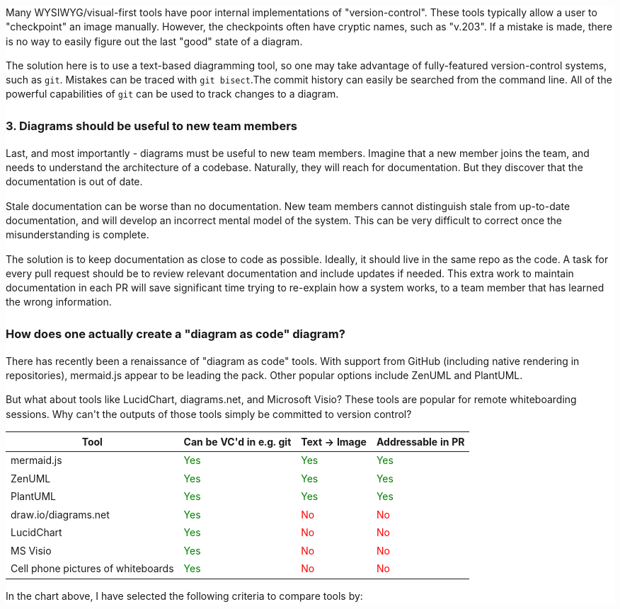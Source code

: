 Many WYSIWYG/visual-first tools have poor internal implementations of "version-control". These tools typically allow a user to "checkpoint" an image manually. However, the checkpoints often have cryptic names, such as "v.203". If a mistake is made, there is no way to easily figure out the last "good" state of a diagram.

The solution here is to use a text-based diagramming tool, so one may take advantage of fully-featured version-control systems, such as `git`. Mistakes can be traced with `git bisect`.The commit history can easily be searched from the command line. All of the powerful capabilities of `git` can be used to track changes to a diagram.

### 3. Diagrams should be useful to new team members

Last, and most importantly - diagrams must be useful to new team members. Imagine that a new member joins the team, and needs to understand the architecture of a codebase. Naturally, they will reach for documentation. But they discover that the documentation is out of date.

Stale documentation can be worse than no documentation. New team members cannot distinguish stale from up-to-date documentation, and will develop an incorrect mental model of the system. This can be very difficult to correct once the misunderstanding is complete.

The solution is to keep documentation as close to code as possible. Ideally, it should live in the same repo as the code. A task for every pull request should be to review relevant documentation and include updates if needed. This extra work to maintain documentation in each PR will save significant time trying to re-explain how a system works, to a team member that has learned the wrong information.  

### How does one actually create a "diagram as code" diagram?

There has recently been a renaissance of "diagram as code" tools. With support from GitHub (including native rendering in repositories), mermaid.js appear to be leading the pack. Other popular options include ZenUML and PlantUML.  

But what about tools like LucidChart, diagrams\.net, and Microsoft Visio? These tools are popular for remote whiteboarding sessions. Why can't the outputs of those tools simply be committed to version control?

| Tool | Can be VC'd in e.g. git | Text -> Image | Addressable in PR | 
| - | - | - | - |
| mermaid.js | <span style="color: green">Yes</span> | <span style="color: green">Yes</span> | <span style="color: green">Yes</span> | 
| ZenUML | <span style="color: green">Yes</span> | <span style="color: green">Yes</span> | <span style="color: green">Yes</span> |
| PlantUML | <span style="color: green">Yes</span> | <span style="color: green">Yes</span> | <span style="color: green">Yes</span> |
| draw\.io/diagrams.net | <span style="color: green">Yes</span> | <span style="color: red">No</span> | <span style="color: red">No</span> |
| LucidChart | <span style="color: green">Yes</span> | <span style="color: red">No</span> | <span style="color: red">No</span> |
| MS Visio | <span style="color: green">Yes</span> | <span style="color: red">No</span> | <span style="color: red">No</span> |
| Cell phone pictures of whiteboards | <span style="color: green">Yes</span> | <span style="color: red">No</span> | <span style="color: red">No</span> |

In the chart above, I have selected the following criteria to compare tools by:
